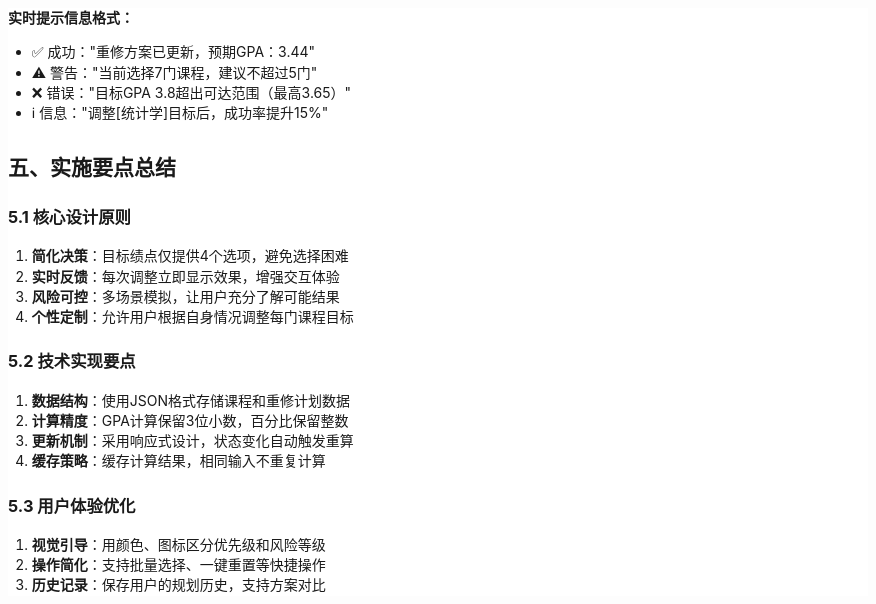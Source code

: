 **实时提示信息格式：**
- ✅ 成功："重修方案已更新，预期GPA：3.44"
- ⚠️ 警告："当前选择7门课程，建议不超过5门"
- ❌ 错误："目标GPA 3.8超出可达范围（最高3.65）"
- ℹ️ 信息："调整[统计学]目标后，成功率提升15%"

## 五、实施要点总结

### 5.1 核心设计原则
1. **简化决策**：目标绩点仅提供4个选项，避免选择困难
2. **实时反馈**：每次调整立即显示效果，增强交互体验
3. **风险可控**：多场景模拟，让用户充分了解可能结果
4. **个性定制**：允许用户根据自身情况调整每门课程目标

### 5.2 技术实现要点
1. **数据结构**：使用JSON格式存储课程和重修计划数据
2. **计算精度**：GPA计算保留3位小数，百分比保留整数
3. **更新机制**：采用响应式设计，状态变化自动触发重算
4. **缓存策略**：缓存计算结果，相同输入不重复计算

### 5.3 用户体验优化
1. **视觉引导**：用颜色、图标区分优先级和风险等级
2. **操作简化**：支持批量选择、一键重置等快捷操作
4. **历史记录**：保存用户的规划历史，支持方案对比

